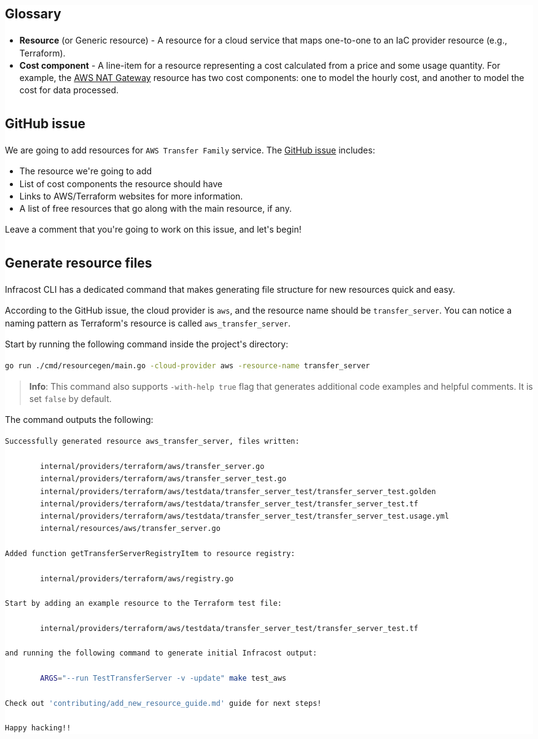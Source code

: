 ## Glossary

* **Resource** (or Generic resource) - A resource for a cloud service that maps one-to-one to an IaC provider resource (e.g., Terraform).
* **Cost component** - A line-item for a resource representing a cost calculated from a price and some usage quantity. For example, the [AWS NAT Gateway](/internal/resources/aws/nat_gateway.go) resource has two cost components: one to model the hourly cost, and another to model the cost for data processed.

## GitHub issue

We are going to add resources for `AWS Transfer Family` service. The [GitHub issue](https://github.com/infracost/infracost/issues/1030) includes:

- The resource we're going to add
- List of cost components the resource should have
- Links to AWS/Terraform websites for more information.
- A list of free resources that go along with the main resource, if any.

Leave a comment that you're going to work on this issue, and let's begin!

## Generate resource files

Infracost CLI has a dedicated command that makes generating file structure for new resources quick and easy.

According to the GitHub issue, the cloud provider is `aws`, and the resource name should be `transfer_server`. You can notice a naming pattern as Terraform's resource is called `aws_transfer_server`.

Start by running the following command inside the project's directory:

```sh
go run ./cmd/resourcegen/main.go -cloud-provider aws -resource-name transfer_server
```

> **Info**: This command also supports `-with-help true` flag that generates additional code examples and helpful comments. It is set `false` by default.

The command outputs the following:

```sh
Successfully generated resource aws_transfer_server, files written:

        internal/providers/terraform/aws/transfer_server.go
        internal/providers/terraform/aws/transfer_server_test.go
        internal/providers/terraform/aws/testdata/transfer_server_test/transfer_server_test.golden
        internal/providers/terraform/aws/testdata/transfer_server_test/transfer_server_test.tf
        internal/providers/terraform/aws/testdata/transfer_server_test/transfer_server_test.usage.yml
        internal/resources/aws/transfer_server.go

Added function getTransferServerRegistryItem to resource registry:

        internal/providers/terraform/aws/registry.go

Start by adding an example resource to the Terraform test file:

        internal/providers/terraform/aws/testdata/transfer_server_test/transfer_server_test.tf

and running the following command to generate initial Infracost output:

        ARGS="--run TestTransferServer -v -update" make test_aws

Check out 'contributing/add_new_resource_guide.md' guide for next steps!

Happy hacking!!
```